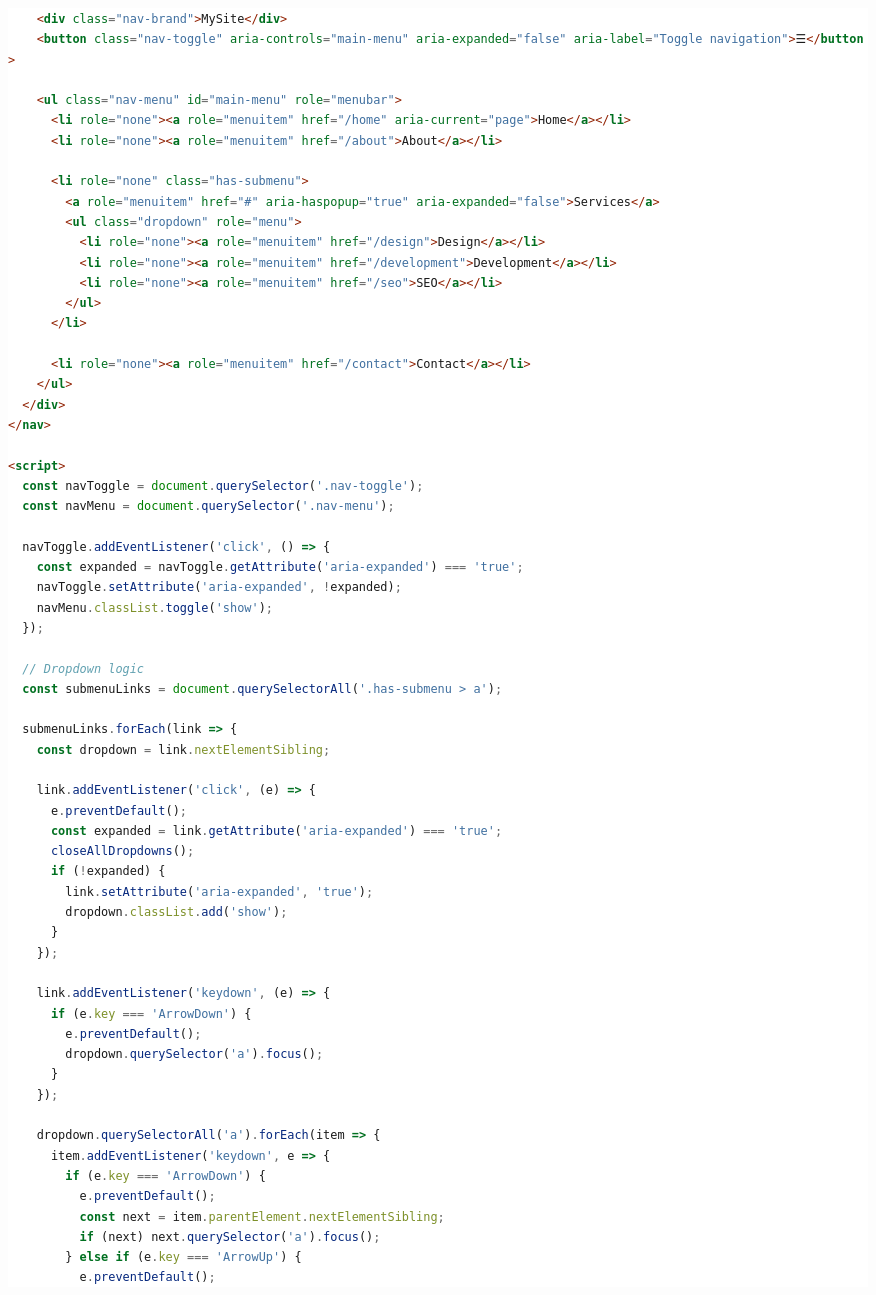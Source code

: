 ```html
    <div class="nav-brand">MySite</div>
    <button class="nav-toggle" aria-controls="main-menu" aria-expanded="false" aria-label="Toggle navigation">☰</button>

    <ul class="nav-menu" id="main-menu" role="menubar">
      <li role="none"><a role="menuitem" href="/home" aria-current="page">Home</a></li>
      <li role="none"><a role="menuitem" href="/about">About</a></li>

      <li role="none" class="has-submenu">
        <a role="menuitem" href="#" aria-haspopup="true" aria-expanded="false">Services</a>
        <ul class="dropdown" role="menu">
          <li role="none"><a role="menuitem" href="/design">Design</a></li>
          <li role="none"><a role="menuitem" href="/development">Development</a></li>
          <li role="none"><a role="menuitem" href="/seo">SEO</a></li>
        </ul>
      </li>

      <li role="none"><a role="menuitem" href="/contact">Contact</a></li>
    </ul>
  </div>
</nav>

<script>
  const navToggle = document.querySelector('.nav-toggle');
  const navMenu = document.querySelector('.nav-menu');

  navToggle.addEventListener('click', () => {
    const expanded = navToggle.getAttribute('aria-expanded') === 'true';
    navToggle.setAttribute('aria-expanded', !expanded);
    navMenu.classList.toggle('show');
  });

  // Dropdown logic
  const submenuLinks = document.querySelectorAll('.has-submenu > a');

  submenuLinks.forEach(link => {
    const dropdown = link.nextElementSibling;

    link.addEventListener('click', (e) => {
      e.preventDefault();
      const expanded = link.getAttribute('aria-expanded') === 'true';
      closeAllDropdowns();
      if (!expanded) {
        link.setAttribute('aria-expanded', 'true');
        dropdown.classList.add('show');
      }
    });

    link.addEventListener('keydown', (e) => {
      if (e.key === 'ArrowDown') {
        e.preventDefault();
        dropdown.querySelector('a').focus();
      }
    });

    dropdown.querySelectorAll('a').forEach(item => {
      item.addEventListener('keydown', e => {
        if (e.key === 'ArrowDown') {
          e.preventDefault();
          const next = item.parentElement.nextElementSibling;
          if (next) next.querySelector('a').focus();
        } else if (e.key === 'ArrowUp') {
          e.preventDefault();
```